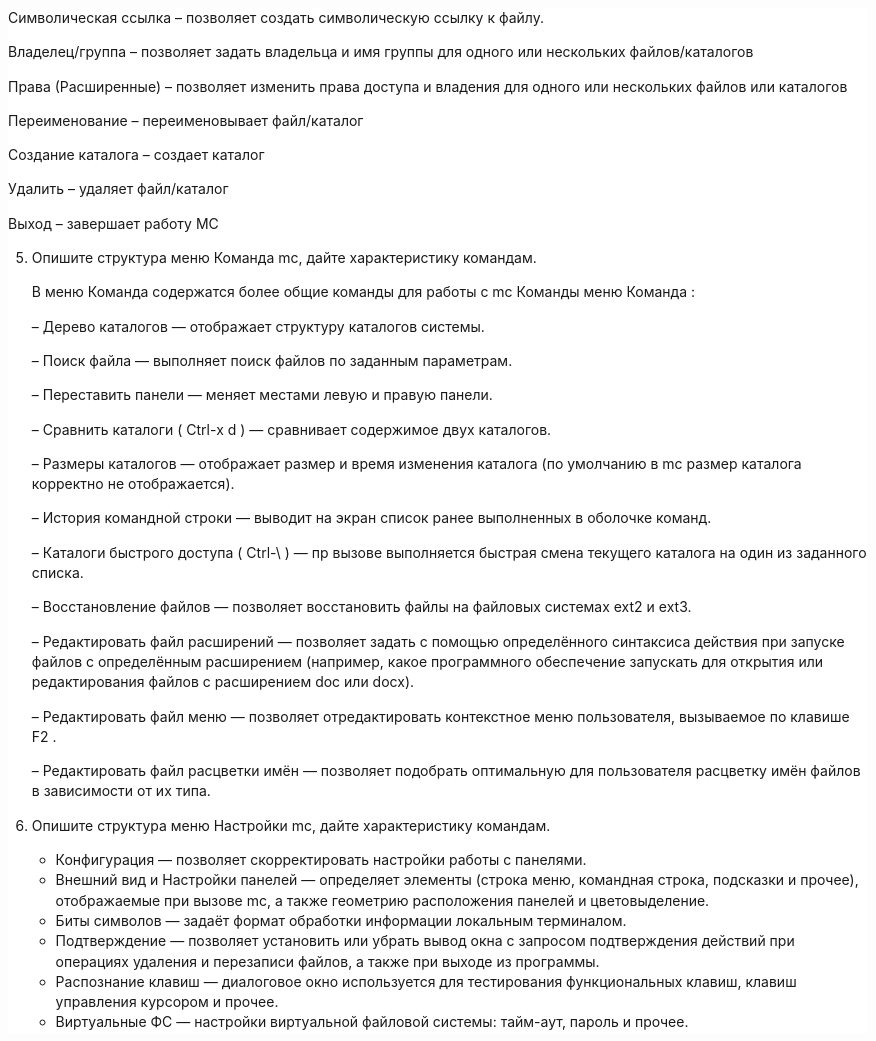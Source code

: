    Символическая ссылка – позволяет создать символическую ссылку к файлу.

   Владелец/группа – позволяет задать владельца и имя группы для одного или нескольких файлов/каталогов

   Права (Расширенные) – позволяет изменить права доступа и владения для одного или нескольких файлов или каталогов

   Переименование – переименовывает файл/каталог

   Создание каталога – создает каталог

   Удалить – удаляет файл/каталог

   Выход – завершает работу MC

5. Опишите структура меню Команда mc, дайте характеристику командам.

   В меню Команда содержатся более общие команды для работы с mc 
   Команды меню Команда :

   – Дерево каталогов — отображает структуру каталогов системы.

   – Поиск файла — выполняет поиск файлов по заданным параметрам.

   – Переставить панели — меняет местами левую и правую панели.

   – Сравнить каталоги ( Ctrl-x d ) — сравнивает содержимое двух каталогов.

   – Размеры каталогов — отображает размер и время изменения каталога (по умолчанию в mc размер каталога корректно не отображается).

   – История командной строки — выводит на экран список ранее выполненных в оболочке команд.

   – Каталоги быстрого доступа ( Ctrl-\ ) — пр вызове выполняется быстрая смена текущего каталога на один из заданного списка.

   – Восстановление файлов — позволяет восстановить файлы на файловых системах ext2 и ext3.

   – Редактировать файл расширений — позволяет задать с помощью определённого синтаксиса действия при запуске файлов с определённым расширением (например, какое программного обеспечение запускать для открытия или редактирования файлов с расширением doc или docx).

   – Редактировать файл меню — позволяет отредактировать контекстное меню пользователя, вызываемое по клавише F2 .

   – Редактировать файл расцветки имён — позволяет подобрать оптимальную для пользователя расцветку имён файлов в зависимости от их типа.

6. Опишите структура меню Настройки mc, дайте характеристику командам.

   - Конфигурация — позволяет скорректировать настройки работы с панелями.
   - Внешний вид и Настройки панелей — определяет элементы (строка меню, командная строка, подсказки и прочее), отображаемые при вызове mc, а также геометрию расположения панелей и цветовыделение.
   - Биты символов — задаёт формат обработки информации локальным терминалом.
   - Подтверждение — позволяет установить или убрать вывод окна с запросом подтверждения действий при операциях удаления и перезаписи файлов, а также при выходе из программы.
   - Распознание клавиш — диалоговое окно используется для тестирования функциональных клавиш, клавиш управления курсором и прочее.
   - Виртуальные ФС — настройки виртуальной файловой системы: тайм-аут, пароль и прочее.
